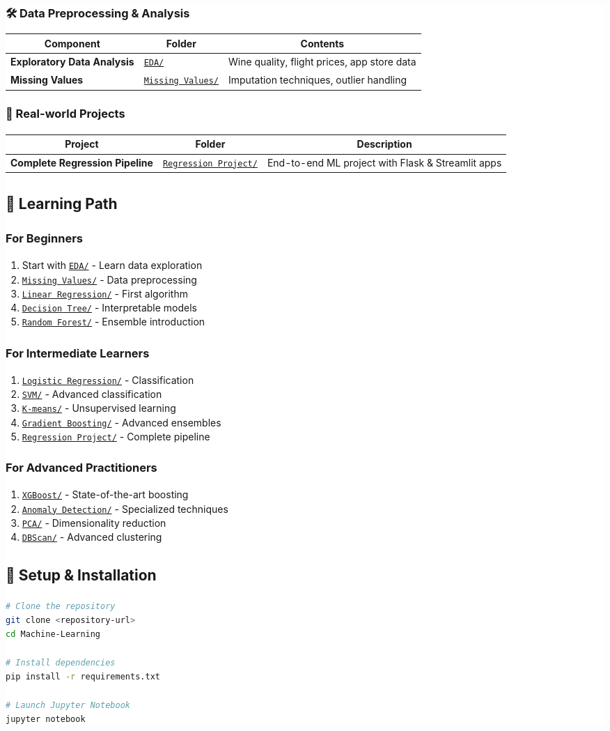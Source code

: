 ### 🛠️ Data Preprocessing & Analysis
| Component | Folder | Contents |
|-----------|--------|---------|
| **Exploratory Data Analysis** | [`EDA/`](./EDA/) | Wine quality, flight prices, app store data |
| **Missing Values** | [`Missing Values/`](./Missing%20Values/) | Imputation techniques, outlier handling |

### 🚀 Real-world Projects
| Project | Folder | Description |
|---------|--------|--------------|
| **Complete Regression Pipeline** | [`Regression Project/`](./Regression%20Project/) | End-to-end ML project with Flask & Streamlit apps |

## 🎯 Learning Path

### For Beginners
1. Start with [`EDA/`](./EDA/) - Learn data exploration
2. [`Missing Values/`](./Missing%20Values/) - Data preprocessing
3. [`Linear Regression/`](./Linear%20Regression/) - First algorithm
4. [`Decision Tree/`](./Decision%20Tree/) - Interpretable models
5. [`Random Forest/`](./Random%20Forest/) - Ensemble introduction

### For Intermediate Learners
1. [`Logistic Regression/`](./Logistic%20Regression/) - Classification
2. [`SVM/`](./Support%20Vector%20Machine/) - Advanced classification
3. [`K-means/`](./kmeans/) - Unsupervised learning
4. [`Gradient Boosting/`](./Gradient%20Boosting/) - Advanced ensembles
5. [`Regression Project/`](./Regression%20Project/) - Complete pipeline

### For Advanced Practitioners
1. [`XGBoost/`](./Xgboost/) - State-of-the-art boosting
2. [`Anomaly Detection/`](./Anamoly%20Detection/) - Specialized techniques
3. [`PCA/`](./PCA/) - Dimensionality reduction
4. [`DBScan/`](./DBScan/) - Advanced clustering

## 🔧 Setup & Installation

```bash
# Clone the repository
git clone <repository-url>
cd Machine-Learning

# Install dependencies
pip install -r requirements.txt

# Launch Jupyter Notebook
jupyter notebook
```
